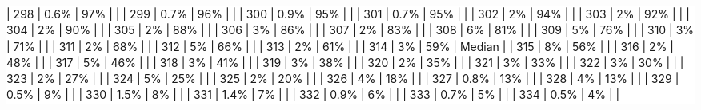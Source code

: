 | 298 | 0.6% | 97% |  |
| 299 | 0.7% | 96% |  |
| 300 | 0.9% | 95% |  |
| 301 | 0.7% | 95% |  |
| 302 | 2% | 94% |  |
| 303 | 2% | 92% |  |
| 304 | 2% | 90% |  |
| 305 | 2% | 88% |  |
| 306 | 3% | 86% |  |
| 307 | 2% | 83% |  |
| 308 | 6% | 81% |  |
| 309 | 5% | 76% |  |
| 310 | 3% | 71% |  |
| 311 | 2% | 68% |  |
| 312 | 5% | 66% |  |
| 313 | 2% | 61% |  |
| 314 | 3% | 59% | Median |
| 315 | 8% | 56% |  |
| 316 | 2% | 48% |  |
| 317 | 5% | 46% |  |
| 318 | 3% | 41% |  |
| 319 | 3% | 38% |  |
| 320 | 2% | 35% |  |
| 321 | 3% | 33% |  |
| 322 | 3% | 30% |  |
| 323 | 2% | 27% |  |
| 324 | 5% | 25% |  |
| 325 | 2% | 20% |  |
| 326 | 4% | 18% |  |
| 327 | 0.8% | 13% |  |
| 328 | 4% | 13% |  |
| 329 | 0.5% | 9% |  |
| 330 | 1.5% | 8% |  |
| 331 | 1.4% | 7% |  |
| 332 | 0.9% | 6% |  |
| 333 | 0.7% | 5% |  |
| 334 | 0.5% | 4% |  |
